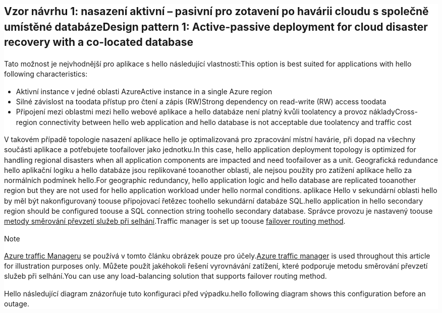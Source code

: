 ## <a name="design-pattern-1-active-passive-deployment-for-cloud-disaster-recovery-with-a-co-located-database"></a><span data-ttu-id="054d4-108">Vzor návrhu 1: nasazení aktivní – pasivní pro zotavení po havárii cloudu s společně umístěné databáze</span><span class="sxs-lookup"><span data-stu-id="054d4-108">Design pattern 1: Active-passive deployment for cloud disaster recovery with a co-located database</span></span>
<span data-ttu-id="054d4-109">Tato možnost je nejvhodnější pro aplikace s hello následující vlastnosti:</span><span class="sxs-lookup"><span data-stu-id="054d4-109">This option is best suited for applications with hello following characteristics:</span></span>

* <span data-ttu-id="054d4-110">Aktivní instance v jedné oblasti Azure</span><span class="sxs-lookup"><span data-stu-id="054d4-110">Active instance in a single Azure region</span></span>
* <span data-ttu-id="054d4-111">Silné závislost na toodata přístup pro čtení a zápis (RW)</span><span class="sxs-lookup"><span data-stu-id="054d4-111">Strong dependency on read-write (RW) access toodata</span></span>
* <span data-ttu-id="054d4-112">Připojení mezi oblastmi mezi hello webové aplikace a hello databáze není platný kvůli toolatency a provoz náklady</span><span class="sxs-lookup"><span data-stu-id="054d4-112">Cross-region connectivity between hello web application and hello database is not acceptable due toolatency and traffic cost</span></span>    

<span data-ttu-id="054d4-113">V takovém případě topologie nasazení aplikace hello je optimalizovaná pro zpracování místní havárie, při dopad na všechny součásti aplikace a potřebujete toofailover jako jednotku.</span><span class="sxs-lookup"><span data-stu-id="054d4-113">In this case, hello application deployment topology is optimized for handling regional disasters when all application components are impacted and need toofailover as a unit.</span></span> <span data-ttu-id="054d4-114">Geografická redundance hello aplikační logiku a hello databáze jsou replikované tooanother oblasti, ale nejsou použity pro zatížení aplikace hello za normálních podmínek hello.</span><span class="sxs-lookup"><span data-stu-id="054d4-114">For geographic redundancy, hello application logic and hello database are replicated tooanother region but they are not used for hello application workload under hello normal conditions.</span></span> <span data-ttu-id="054d4-115">aplikace Hello v sekundární oblasti hello by měl být nakonfigurovaný toouse připojovací řetězec toohello sekundární databáze SQL.</span><span class="sxs-lookup"><span data-stu-id="054d4-115">hello application in hello secondary region should be configured toouse a SQL connection string toohello secondary database.</span></span> <span data-ttu-id="054d4-116">Správce provozu je nastavený toouse [metody směrování převzetí služeb při selhání](../traffic-manager/traffic-manager-configure-failover-routing-method.md).</span><span class="sxs-lookup"><span data-stu-id="054d4-116">Traffic manager is set up toouse [failover routing method](../traffic-manager/traffic-manager-configure-failover-routing-method.md).</span></span>  

> [!NOTE]
> <span data-ttu-id="054d4-117">[Azure traffic Manageru](../traffic-manager/traffic-manager-overview.md) se používá v tomto článku obrázek pouze pro účely.</span><span class="sxs-lookup"><span data-stu-id="054d4-117">[Azure traffic manager](../traffic-manager/traffic-manager-overview.md) is used throughout this article for illustration purposes only.</span></span> <span data-ttu-id="054d4-118">Můžete použít jakéhokoli řešení vyrovnávání zatížení, které podporuje metodu směrování převzetí služeb při selhání.</span><span class="sxs-lookup"><span data-stu-id="054d4-118">You can use any load-balancing solution that supports failover routing method.</span></span>    
>

<span data-ttu-id="054d4-119">Hello následující diagram znázorňuje tuto konfiguraci před výpadku.</span><span class="sxs-lookup"><span data-stu-id="054d4-119">hello following diagram shows this configuration before an outage.</span></span>
